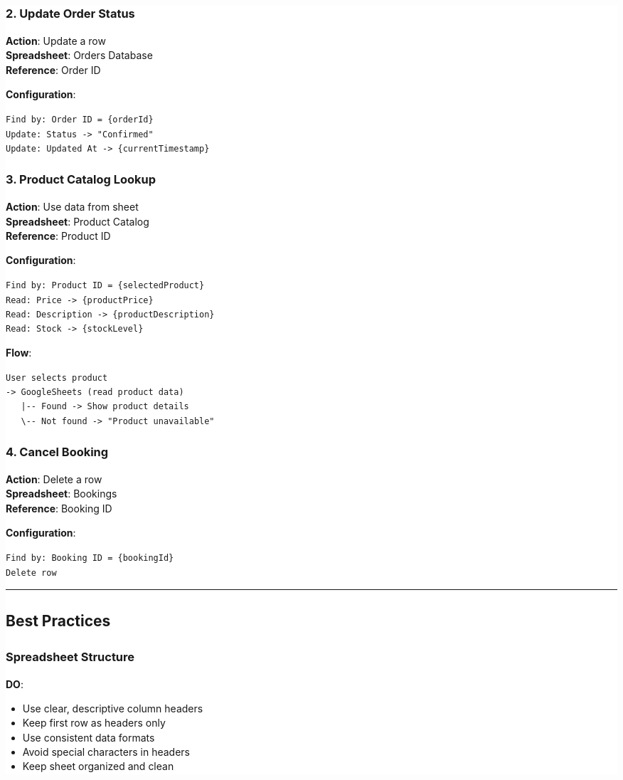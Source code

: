 ### 2. Update Order Status

**Action**: Update a row  
**Spreadsheet**: Orders Database  
**Reference**: Order ID

**Configuration**:
```
Find by: Order ID = {orderId}
Update: Status -> "Confirmed"
Update: Updated At -> {currentTimestamp}
```

### 3. Product Catalog Lookup

**Action**: Use data from sheet  
**Spreadsheet**: Product Catalog  
**Reference**: Product ID

**Configuration**:
```
Find by: Product ID = {selectedProduct}
Read: Price -> {productPrice}
Read: Description -> {productDescription}
Read: Stock -> {stockLevel}
```

**Flow**:
```
User selects product
-> GoogleSheets (read product data)
   |-- Found -> Show product details
   \-- Not found -> "Product unavailable"
```

### 4. Cancel Booking

**Action**: Delete a row  
**Spreadsheet**: Bookings  
**Reference**: Booking ID

**Configuration**:
```
Find by: Booking ID = {bookingId}
Delete row
```

---

## Best Practices

### Spreadsheet Structure

**DO**:
- Use clear, descriptive column headers
- Keep first row as headers only
- Use consistent data formats
- Avoid special characters in headers
- Keep sheet organized and clean
